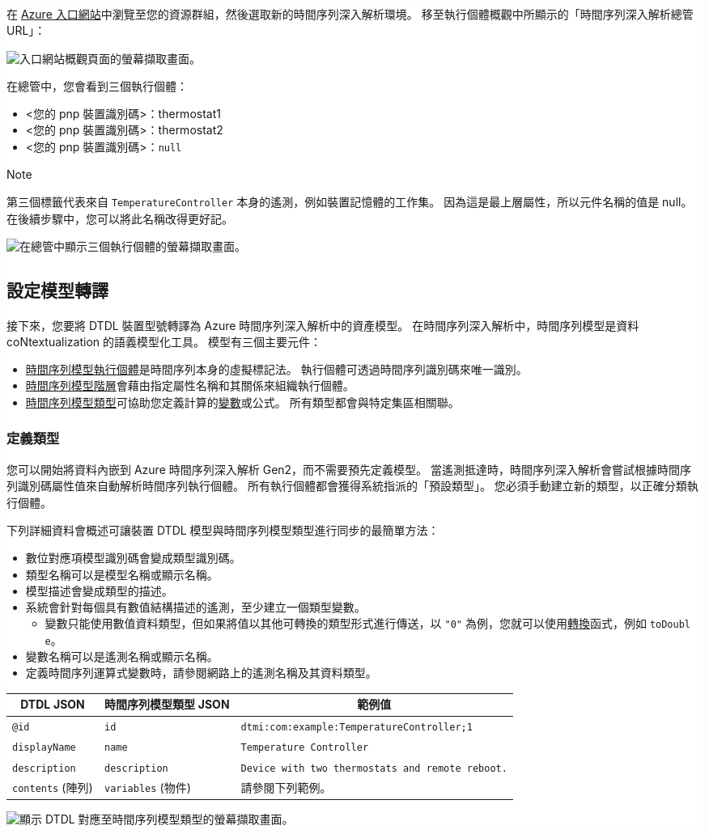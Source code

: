 在 [Azure 入口網站](https://portal.azure.com)中瀏覽至您的資源群組，然後選取新的時間序列深入解析環境。 移至執行個體概觀中所顯示的「時間序列深入解析總管 URL」：

![入口網站概觀頁面的螢幕擷取畫面。](./media/tutorial-configure-tsi/view-environment.png)

在總管中，您會看到三個執行個體：

* &lt;您的 pnp 裝置識別碼&gt;：thermostat1
* &lt;您的 pnp 裝置識別碼&gt;：thermostat2
* &lt;您的 pnp 裝置識別碼&gt;：`null`

> [!NOTE]
> 第三個標籤代表來自 `TemperatureController` 本身的遙測，例如裝置記憶體的工作集。 因為這是最上層屬性，所以元件名稱的值是 null。 在後續步驟中，您可以將此名稱改得更好記。

![在總管中顯示三個執行個體的螢幕擷取畫面。](./media/tutorial-configure-tsi/tsi-env-first-view.png)

## <a name="configure-model-translation"></a>設定模型轉譯

接下來，您要將 DTDL 裝置型號轉譯為 Azure 時間序列深入解析中的資產模型。 在時間序列深入解析中，時間序列模型是資料 coNtextualization 的語義模型化工具。 模型有三個主要元件：

* [時間序列模型執行個體](../time-series-insights/concepts-model-overview.md#time-series-model-instances)是時間序列本身的虛擬標記法。 執行個體可透過時間序列識別碼來唯一識別。
* [時間序列模型階層](../time-series-insights/concepts-model-overview.md#time-series-model-hierarchies)會藉由指定屬性名稱和其關係來組織執行個體。
* [時間序列模型類型](../time-series-insights/concepts-model-overview.md#time-series-model-types)可協助您定義計算的[變數](../time-series-insights/concepts-variables.md)或公式。 所有類型都會與特定集區相關聯。

### <a name="define-your-types"></a>定義類型

您可以開始將資料內嵌到 Azure 時間序列深入解析 Gen2，而不需要預先定義模型。 當遙測抵達時，時間序列深入解析會嘗試根據時間序列識別碼屬性值來自動解析時間序列執行個體。 所有執行個體都會獲得系統指派的「預設類型」。 您必須手動建立新的類型，以正確分類執行個體。 

下列詳細資料會概述可讓裝置 DTDL 模型與時間序列模型類型進行同步的最簡單方法：

* 數位對應項模型識別碼會變成類型識別碼。
* 類型名稱可以是模型名稱或顯示名稱。
* 模型描述會變成類型的描述。
* 系統會針對每個具有數值結構描述的遙測，至少建立一個類型變數。
  * 變數只能使用數值資料類型，但如果將值以其他可轉換的類型形式進行傳送，以 `"0"` 為例，您就可以使用[轉換](/rest/api/time-series-insights/reference-time-series-expression-syntax#conversion-functions)函式，例如 `toDouble`。
* 變數名稱可以是遙測名稱或顯示名稱。
* 定義時間序列運算式變數時，請參閱網路上的遙測名稱及其資料類型。

| DTDL JSON | 時間序列模型類型 JSON | 範例值 |
|-----------|------------------|-------------|
| `@id` | `id` | `dtmi:com:example:TemperatureController;1` |
| `displayName`    | `name`   |   `Temperature Controller`  |
| `description`  |  `description`  |  `Device with two thermostats and remote reboot.` |  
|`contents` (陣列)| `variables` (物件)  | 請參閱下列範例。

![顯示 DTDL 對應至時間序列模型類型的螢幕擷取畫面。](./media/tutorial-configure-tsi/DTDL-to-TSM-Type.png)
